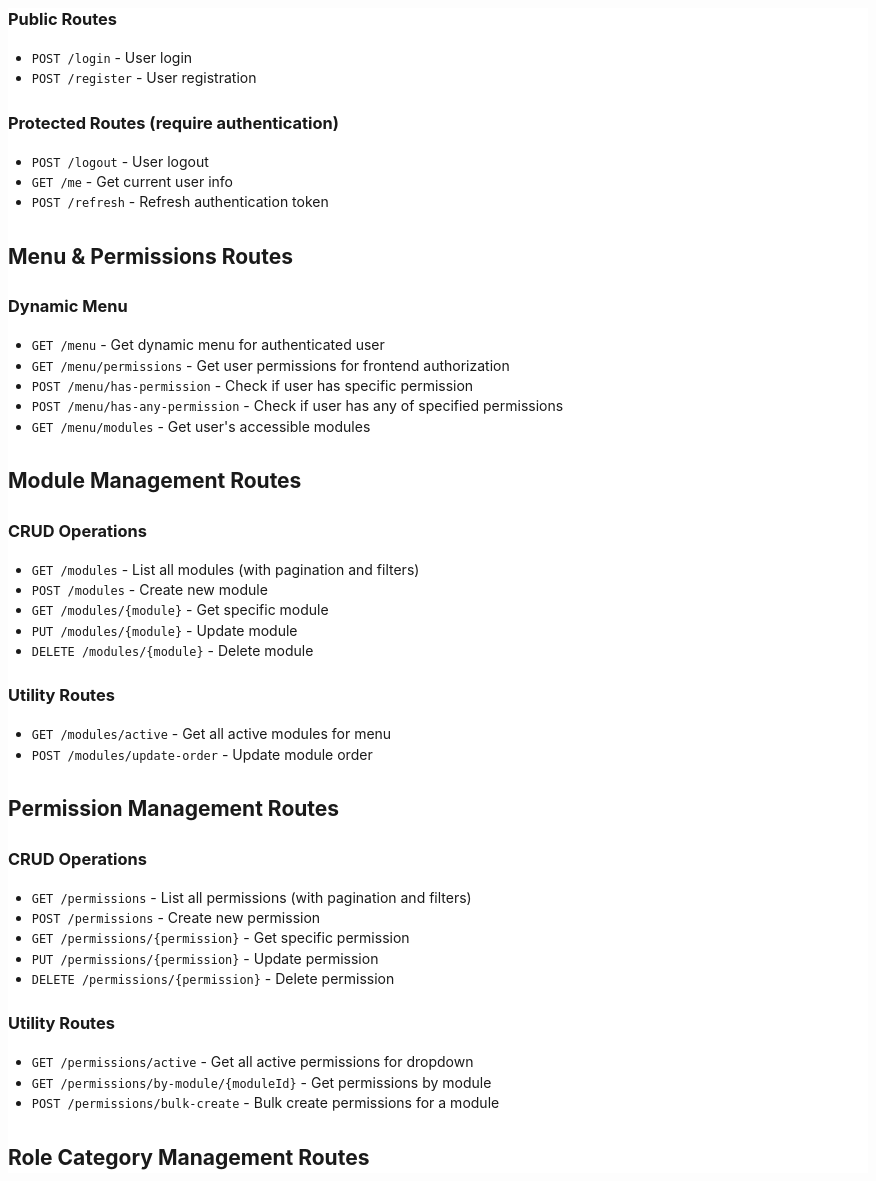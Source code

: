 ### Public Routes
- `POST /login` - User login
- `POST /register` - User registration

### Protected Routes (require authentication)
- `POST /logout` - User logout
- `GET /me` - Get current user info
- `POST /refresh` - Refresh authentication token

## Menu & Permissions Routes

### Dynamic Menu
- `GET /menu` - Get dynamic menu for authenticated user
- `GET /menu/permissions` - Get user permissions for frontend authorization
- `POST /menu/has-permission` - Check if user has specific permission
- `POST /menu/has-any-permission` - Check if user has any of specified permissions
- `GET /menu/modules` - Get user's accessible modules



## Module Management Routes

### CRUD Operations
- `GET /modules` - List all modules (with pagination and filters)
- `POST /modules` - Create new module
- `GET /modules/{module}` - Get specific module
- `PUT /modules/{module}` - Update module
- `DELETE /modules/{module}` - Delete module

### Utility Routes
- `GET /modules/active` - Get all active modules for menu
- `POST /modules/update-order` - Update module order

## Permission Management Routes

### CRUD Operations
- `GET /permissions` - List all permissions (with pagination and filters)
- `POST /permissions` - Create new permission
- `GET /permissions/{permission}` - Get specific permission
- `PUT /permissions/{permission}` - Update permission
- `DELETE /permissions/{permission}` - Delete permission

### Utility Routes
- `GET /permissions/active` - Get all active permissions for dropdown
- `GET /permissions/by-module/{moduleId}` - Get permissions by module
- `POST /permissions/bulk-create` - Bulk create permissions for a module

## Role Category Management Routes
